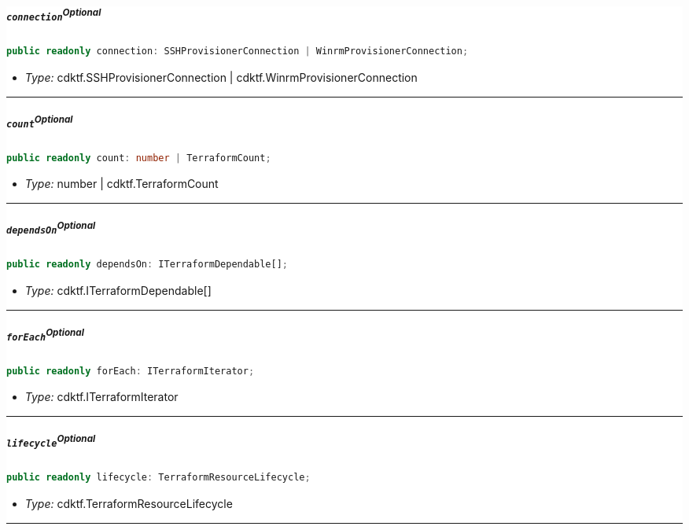 
##### `connection`<sup>Optional</sup> <a name="connection" id="@cdktf/provider-cloudflare.zeroTrustOrganization.ZeroTrustOrganizationConfig.property.connection"></a>

```typescript
public readonly connection: SSHProvisionerConnection | WinrmProvisionerConnection;
```

- *Type:* cdktf.SSHProvisionerConnection | cdktf.WinrmProvisionerConnection

---

##### `count`<sup>Optional</sup> <a name="count" id="@cdktf/provider-cloudflare.zeroTrustOrganization.ZeroTrustOrganizationConfig.property.count"></a>

```typescript
public readonly count: number | TerraformCount;
```

- *Type:* number | cdktf.TerraformCount

---

##### `dependsOn`<sup>Optional</sup> <a name="dependsOn" id="@cdktf/provider-cloudflare.zeroTrustOrganization.ZeroTrustOrganizationConfig.property.dependsOn"></a>

```typescript
public readonly dependsOn: ITerraformDependable[];
```

- *Type:* cdktf.ITerraformDependable[]

---

##### `forEach`<sup>Optional</sup> <a name="forEach" id="@cdktf/provider-cloudflare.zeroTrustOrganization.ZeroTrustOrganizationConfig.property.forEach"></a>

```typescript
public readonly forEach: ITerraformIterator;
```

- *Type:* cdktf.ITerraformIterator

---

##### `lifecycle`<sup>Optional</sup> <a name="lifecycle" id="@cdktf/provider-cloudflare.zeroTrustOrganization.ZeroTrustOrganizationConfig.property.lifecycle"></a>

```typescript
public readonly lifecycle: TerraformResourceLifecycle;
```

- *Type:* cdktf.TerraformResourceLifecycle

---
